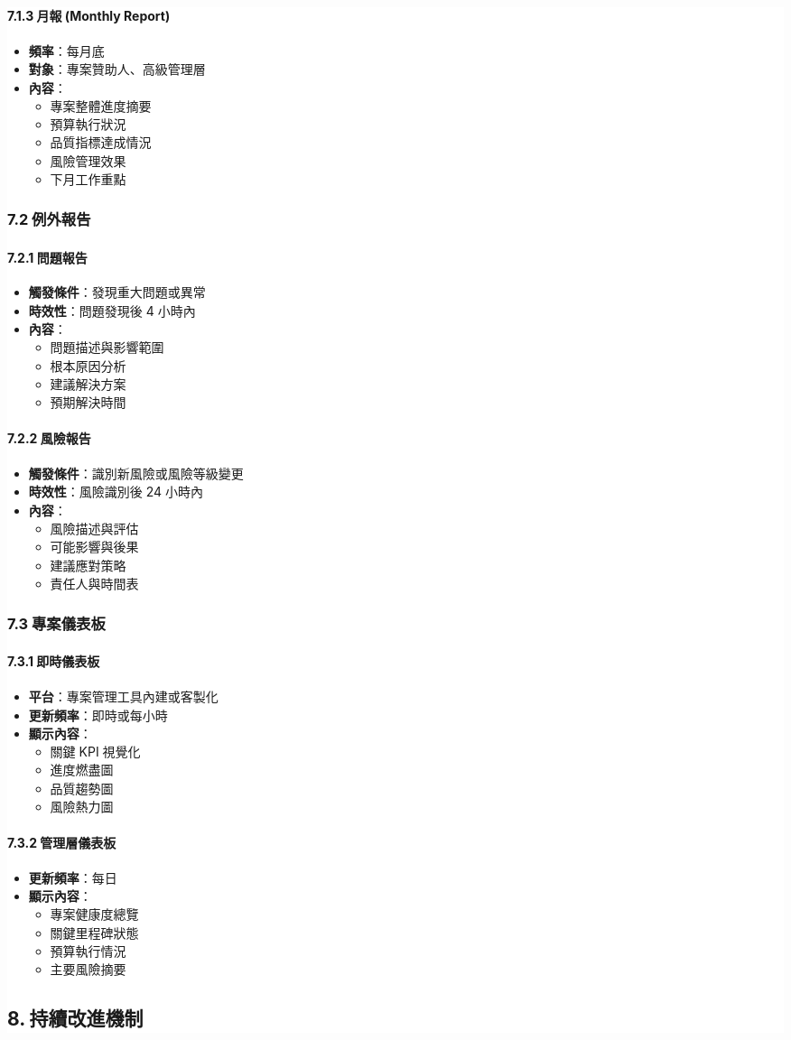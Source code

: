 #### 7.1.3 月報 (Monthly Report)
- **頻率**：每月底
- **對象**：專案贊助人、高級管理層
- **內容**：
  - 專案整體進度摘要
  - 預算執行狀況
  - 品質指標達成情況
  - 風險管理效果
  - 下月工作重點

### 7.2 例外報告

#### 7.2.1 問題報告
- **觸發條件**：發現重大問題或異常
- **時效性**：問題發現後 4 小時內
- **內容**：
  - 問題描述與影響範圍
  - 根本原因分析
  - 建議解決方案
  - 預期解決時間

#### 7.2.2 風險報告
- **觸發條件**：識別新風險或風險等級變更
- **時效性**：風險識別後 24 小時內
- **內容**：
  - 風險描述與評估
  - 可能影響與後果
  - 建議應對策略
  - 責任人與時間表

### 7.3 專案儀表板

#### 7.3.1 即時儀表板
- **平台**：專案管理工具內建或客製化
- **更新頻率**：即時或每小時
- **顯示內容**：
  - 關鍵 KPI 視覺化
  - 進度燃盡圖
  - 品質趨勢圖
  - 風險熱力圖

#### 7.3.2 管理層儀表板
- **更新頻率**：每日
- **顯示內容**：
  - 專案健康度總覽
  - 關鍵里程碑狀態
  - 預算執行情況
  - 主要風險摘要

## 8. 持續改進機制
